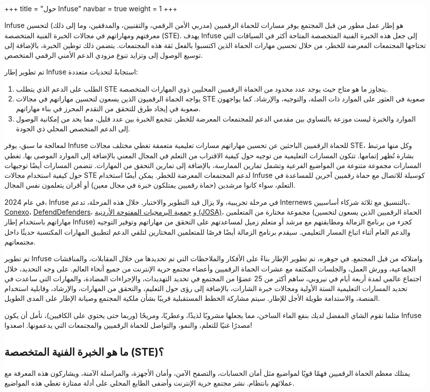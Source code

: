 +++
title = "حول Infuse"
navbar = true
weight = 1
+++

Infuse هو إطار عمل مطور من قبل المجتمع يوفر مسارات للحماة الرقميين (مدربي الأمن الرقمي، والتقنيين، والمدققين، وما إلى ذلك) لتحسين معرفتهم ومهاراتهم في مجالات الخبرة الفنية المتخصصة (STE). يهدف Infuse إلى جعل هذه الخبرة الفنية المتخصصة المتاحة أكثر في السياقات التي تحتاجها المجتمعات المعرضة للخطر، من خلال تحسين مهارات الحماة الذين اكتسبوا بالفعل ثقة هذه المجتمعات. يتضمن ذلك توطين الخبرة، بالإضافة إلى توسيع الوصول إلى وتزايد تنوع مزودي الدعم الأمني الرقمي المتخصص.

تم تطوير إطار Infuse استجابةً لتحديات متعددة:

1. الطلب على الدعم الذي يتطلب STE يتجاوز ما هو متاح حيث يوجد عدد محدود من الحماة الرقميين المحليين ذوي المهارات المتخصصة.
2. يواجه الحماة الرقميون الذين يسعون لتحسين مهاراتهم في مجالات STE صعوبة في العثور على الموارد ذات الصلة، والتوجيه، والإرشاد. كما يواجهون صعوبة في إيجاد طرق للتحقق من التقدم المحرز في بناء مهاراتهم.
3. الموارد والخبرة ليست موزعة بالتساوي بين مقدمي الدعم للمجتمعات المعرضة للخطر. تتجمع الخبرة بين عدد قليل، مما يحد من إمكانية الوصول إلى الدعم المتخصص المحلي ذي الجودة.

لمعالجة ما سبق، يوفر Infuse للحماة الرقميين الباحثين عن تحسين مهاراتهم مسارات تعليمية متعمقة تغطي مختلف مجالات STE، وكل منها مرتبط بشارة تُظهر إتمامها. تتكون المسارات التعليمية من توجيه حول كيفية الاقتراب من التعلم في المجال المعني بالإضافة إلى الموارد الموصى بها. تغطي المسارات مجموعة متنوعة من المواضيع الفرعية وتشمل تمارين الممارسة، بالإضافة إلى تمارين التحقق من المهارات. تتضمن المسارات أيضًا توجيهات حول كيفية استخدام مجالات STE لدعم المجتمعات المعرضة للخطر. يمكن أيضًا استخدام Infuse كوسيلة للاتصال مع حماة رقميين آخرين للمساعدة في التعلم، سواء كانوا مرشدين (حماة رقميين يمتلكون خبرة في مجال معين) أو أقران يتعلمون نفس المجال.

في عام 2024، Infuse في مرحلة تجريبية، ولا يزال قيد التطوير والاختبار. خلال هذه المرحلة، تدعم Internews بالتنسيق مع ثلاثة شركاء أساسيين، [Conexo](https://conexo.org/en/home/)، [DefendDefenders](https://defenddefenders.org/)، و [جمعية البرمجيات المفتوحة الأردنية (JOSA)](https://josa.ngo/)، مجموعة مختارة من المتعلمين (الحماة الرقميين الذين يسعون لتحسين مهاراتهم باستخدام إطار Infuse) كجزء من برنامج الزمالة ومطابقتهم مع مرشد أو متعلم زميل لمساعدتهم على التحقق من مهاراتهم وتوفير التوجيه والدعم العام أثناء اتباع المسار التعليمي. سيقدم برنامج الزمالة أيضًا فرصًا للمتعلمين المختارين لتلقي الدعم لتطبيق المهارات المكتسبة حديثًا داخل مجتمعاتهم.

تم تطوير Infuse وامتلاكه من قبل المجتمع. في جوهره، تم تطوير الإطار بناءً على الأفكار والملاحظات التي تم تحديدها من خلال المقابلات، والمناقشات الجماعية، وورش العمل، والجلسات المكثفة مع عشرات الحماة الرقميين وأعضاء مجتمع حرية الإنترنت من جميع أنحاء العالم. على وجه التحديد، خلال اجتماع عالمي لمدة أربعة أيام في نيروبي، ساهم أكثر من 25 عضوًا من المجتمع في تحديد التهديدات، والإجراءات المضادة، والمهارات التي ساعدت في تحديد المسارات التعليمية الستة الأولية ومجالات خبرة الشارات، بالإضافة إلى رؤى حول التعليم، والتحقق من المهارات، والإرشاد، وقابلية استخدام المنصة، والاستدامة طويلة الأجل للإطار. سيتم مشاركة الخطط المستقبلية قريبًا بشأن ملكية المجتمع وصيانة الإطار على المدى الطويل.

مثلما تقوم الشاي المفضل لديك بنقع الماء الساخن، مما يجعلها مشروبًا لذيذًا، وعطريًا، ومريحًا (وربما حتى يحتوي على الكافيين)، نأمل أن يكون Infuse مصدرًا غنيًا للتعلم، والنمو، والتواصل للحماة الرقميين والمجتمعات التي يدعمونها. اصعدوا!

## ما هو الخبرة الفنية المتخصصة (STE)؟

يمتلك معظم الحماة الرقميين فهمًا قويًا لمواضيع مثل أمان الحسابات، والتصفح الآمن، وأمان الأجهزة، والمراسلة الآمنة، ويشاركون هذه المعرفة مع عملائهم بانتظام. نشر مجتمع حرية الإنترنت وأضفى الطابع المحلي على أدلة ممتازة تغطي هذه المواضيع.
